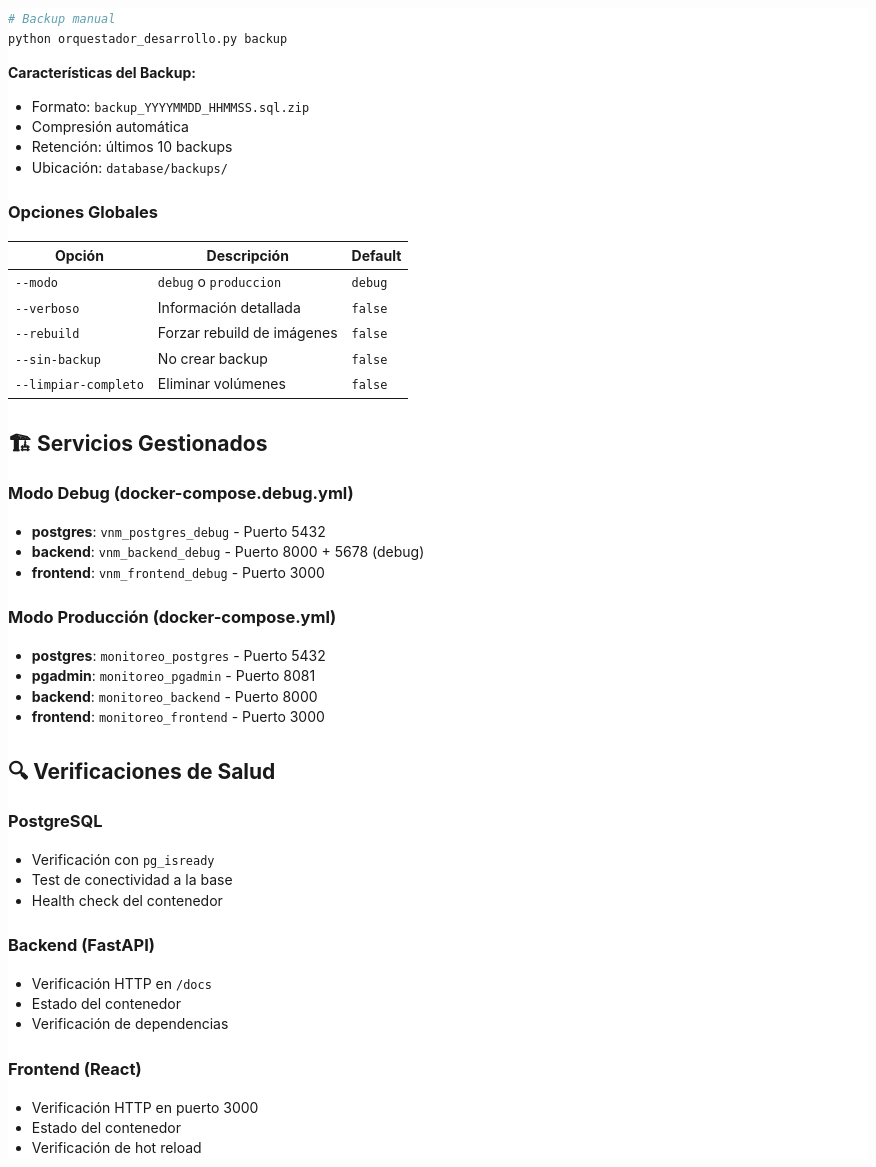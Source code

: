 ```bash
# Backup manual
python orquestador_desarrollo.py backup
```

**Características del Backup:**
- Formato: `backup_YYYYMMDD_HHMMSS.sql.zip`
- Compresión automática
- Retención: últimos 10 backups
- Ubicación: `database/backups/`

### Opciones Globales

| Opción | Descripción | Default |
|--------|-------------|---------|
| `--modo` | `debug` o `produccion` | `debug` |
| `--verboso` | Información detallada | `false` |
| `--rebuild` | Forzar rebuild de imágenes | `false` |
| `--sin-backup` | No crear backup | `false` |
| `--limpiar-completo` | Eliminar volúmenes | `false` |

## 🏗️ Servicios Gestionados

### Modo Debug (docker-compose.debug.yml)
- **postgres**: `vnm_postgres_debug` - Puerto 5432
- **backend**: `vnm_backend_debug` - Puerto 8000 + 5678 (debug)
- **frontend**: `vnm_frontend_debug` - Puerto 3000

### Modo Producción (docker-compose.yml)
- **postgres**: `monitoreo_postgres` - Puerto 5432
- **pgadmin**: `monitoreo_pgadmin` - Puerto 8081
- **backend**: `monitoreo_backend` - Puerto 8000
- **frontend**: `monitoreo_frontend` - Puerto 3000

## 🔍 Verificaciones de Salud

### PostgreSQL
- Verificación con `pg_isready`
- Test de conectividad a la base
- Health check del contenedor

### Backend (FastAPI)
- Verificación HTTP en `/docs`
- Estado del contenedor
- Verificación de dependencias

### Frontend (React)
- Verificación HTTP en puerto 3000
- Estado del contenedor
- Verificación de hot reload
